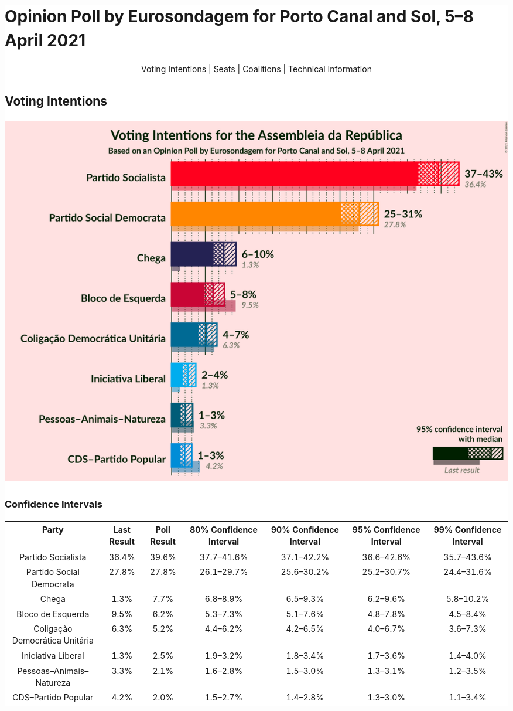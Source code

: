 # Opinion Poll by Eurosondagem for Porto Canal and Sol, 5–8 April 2021

<p align="center"><a href="#voting-intentions">Voting Intentions</a> | <a href="#seats">Seats</a> | <a href="#coalitions">Coalitions</a> | <a href="#technical-information">Technical Information</a></p>

## Voting Intentions

![Graph with voting intentions not yet produced](2021-04-08-Eurosondagem.png "Voting Intentions")

### Confidence Intervals

| Party | Last Result | Poll Result | 80% Confidence Interval | 90% Confidence Interval | 95% Confidence Interval | 99% Confidence Interval |
|:-----:|:-----------:|:-----------:|:-----------------------:|:-----------------------:|:-----------------------:|:-----------------------:|
| Partido Socialista | 36.4% | 39.6% | 37.7–41.6% |37.1–42.2% |36.6–42.6% |35.7–43.6% |
| Partido Social Democrata | 27.8% | 27.8% | 26.1–29.7% |25.6–30.2% |25.2–30.7% |24.4–31.6% |
| Chega | 1.3% | 7.7% | 6.8–8.9% |6.5–9.3% |6.2–9.6% |5.8–10.2% |
| Bloco de Esquerda | 9.5% | 6.2% | 5.3–7.3% |5.1–7.6% |4.8–7.8% |4.5–8.4% |
| Coligação Democrática Unitária | 6.3% | 5.2% | 4.4–6.2% |4.2–6.5% |4.0–6.7% |3.6–7.3% |
| Iniciativa Liberal | 1.3% | 2.5% | 1.9–3.2% |1.8–3.4% |1.7–3.6% |1.4–4.0% |
| Pessoas–Animais–Natureza | 3.3% | 2.1% | 1.6–2.8% |1.5–3.0% |1.3–3.1% |1.2–3.5% |
| CDS–Partido Popular | 4.2% | 2.0% | 1.5–2.7% |1.4–2.8% |1.3–3.0% |1.1–3.4% |
